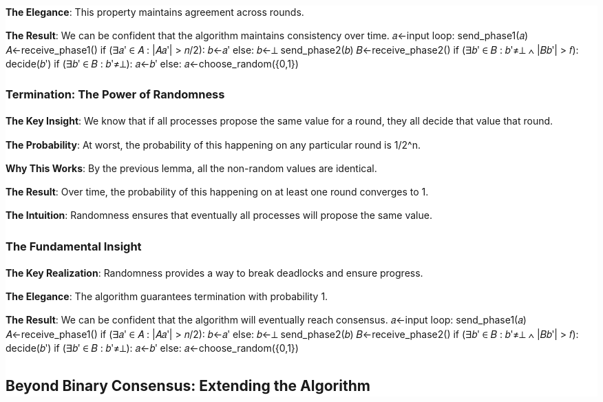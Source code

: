 **The Elegance**: This property maintains agreement across rounds.

**The Result**: We can be confident that the algorithm maintains consistency over time.
𝑎←input
loop:
send_phase1(𝑎)
𝐴←receive_phase1()
if (∃𝑎ʹ ∈ 𝐴 : |𝐴𝑎ʹ| > 𝑛/2):
𝑏←𝑎ʹ
else:
𝑏←⊥
send_phase2(𝑏)
𝐵←receive_phase2()
if (∃𝑏ʹ ∈ 𝐵 : 𝑏ʹ≠⊥ ∧ |𝐵𝑏ʹ| > 𝑓):
decide(𝑏ʹ)
if (∃𝑏ʹ ∈ 𝐵 : 𝑏ʹ≠⊥):
𝑎←𝑏ʹ
else:
𝑎←choose_random({0,1})
### Termination: The Power of Randomness

**The Key Insight**: We know that if all processes propose the same value for a round, they all decide that value that round.

**The Probability**: At worst, the probability of this happening on any particular round is 1/2^n.

**Why This Works**: By the previous lemma, all the non-random values are identical.

**The Result**: Over time, the probability of this happening on at least one round converges to 1.

**The Intuition**: Randomness ensures that eventually all processes will propose the same value.

### The Fundamental Insight

**The Key Realization**: Randomness provides a way to break deadlocks and ensure progress.

**The Elegance**: The algorithm guarantees termination with probability 1.

**The Result**: We can be confident that the algorithm will eventually reach consensus.
𝑎←input
loop:
send_phase1(𝑎)
𝐴←receive_phase1()
if (∃𝑎ʹ ∈ 𝐴 : |𝐴𝑎ʹ| > 𝑛/2):
𝑏←𝑎ʹ
else:
𝑏←⊥
send_phase2(𝑏)
𝐵←receive_phase2()
if (∃𝑏ʹ ∈ 𝐵 : 𝑏ʹ≠⊥ ∧ |𝐵𝑏ʹ| > 𝑓):
decide(𝑏ʹ)
if (∃𝑏ʹ ∈ 𝐵 : 𝑏ʹ≠⊥):
𝑎←𝑏ʹ
else:
𝑎←choose_random({0,1})
## Beyond Binary Consensus: Extending the Algorithm
